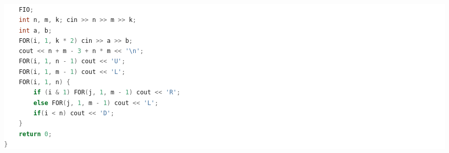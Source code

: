 ```cpp
	FIO;
	int n, m, k; cin >> n >> m >> k;
	int a, b;
	FOR(i, 1, k * 2) cin >> a >> b;
	cout << n + m - 3 + n * m << '\n';
	FOR(i, 1, n - 1) cout << 'U';
	FOR(i, 1, m - 1) cout << 'L';
	FOR(i, 1, n) {
		if (i & 1) FOR(j, 1, m - 1) cout << 'R';
		else FOR(j, 1, m - 1) cout << 'L';
		if(i < n) cout << 'D';
	}
	return 0;
}
```
